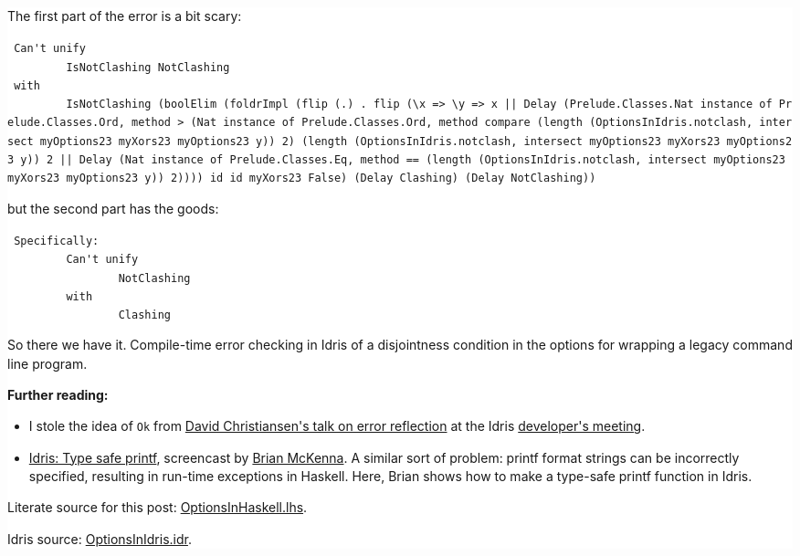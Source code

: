 The first part of the error is a bit scary:

```
 Can't unify
         IsNotClashing NotClashing
 with
         IsNotClashing (boolElim (foldrImpl (flip (.) . flip (\x => \y => x || Delay (Prelude.Classes.Nat instance of Prelude.Classes.Ord, method > (Nat instance of Prelude.Classes.Ord, method compare (length (OptionsInIdris.notclash, intersect myOptions23 myXors23 myOptions23 y)) 2) (length (OptionsInIdris.notclash, intersect myOptions23 myXors23 myOptions23 y)) 2 || Delay (Nat instance of Prelude.Classes.Eq, method == (length (OptionsInIdris.notclash, intersect myOptions23 myXors23 myOptions23 y)) 2)))) id id myXors23 False) (Delay Clashing) (Delay NotClashing))
```

but the second part has the goods:

```
 Specifically:
         Can't unify
                 NotClashing
         with
                 Clashing
```

So there we have it. Compile-time error checking in Idris of a disjointness condition in the options for wrapping a legacy command line program.

**Further reading:**

* I stole the idea of ``Ok`` from [David Christiansen's talk on error reflection](https://gist.github.com/david-christiansen/0ead542a7f8d2ac3f689) at the Idris [developer's meeting](https://github.com/idris-lang/Idris-dev/wiki/Idris-Developers-Meeting,-April-May-2014).

* [Idris: Type safe printf](http://www.youtube.com/watch?v=fVBck2Zngjo), screencast by [Brian McKenna](https://twitter.com/puffnfresh). A similar sort of problem: printf format strings can be incorrectly specified, resulting in run-time exceptions in Haskell. Here, Brian shows how to make a type-safe printf function in Idris.

Literate source for this post: [OptionsInHaskell.lhs](https://github.com/carlohamalainen/playground/blob/master/disjoint-haskell-vs-idris/OptionsInHaskell.lhs).

Idris source: [OptionsInIdris.idr](https://github.com/carlohamalainen/playground/blob/master/disjoint-haskell-vs-idris/OptionsInIdris.idr).


